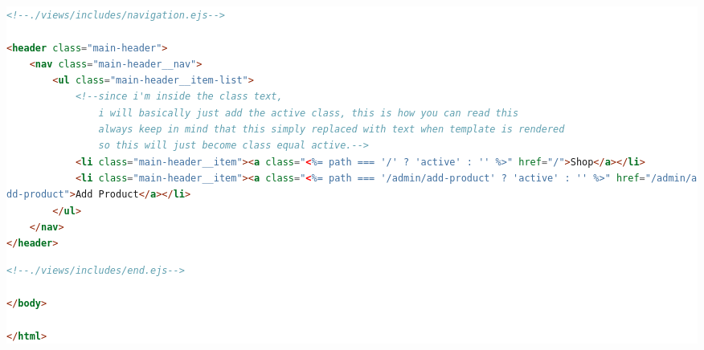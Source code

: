 ```html
<!--./views/includes/navigation.ejs-->

<header class="main-header">
    <nav class="main-header__nav">
        <ul class="main-header__item-list">
            <!--since i'm inside the class text,
                i will basically just add the active class, this is how you can read this
                always keep in mind that this simply replaced with text when template is rendered
                so this will just become class equal active.-->
            <li class="main-header__item"><a class="<%= path === '/' ? 'active' : '' %>" href="/">Shop</a></li>
            <li class="main-header__item"><a class="<%= path === '/admin/add-product' ? 'active' : '' %>" href="/admin/add-product">Add Product</a></li>
        </ul>
    </nav>
</header>

```

```html
<!--./views/includes/end.ejs-->

</body>

</html>
```